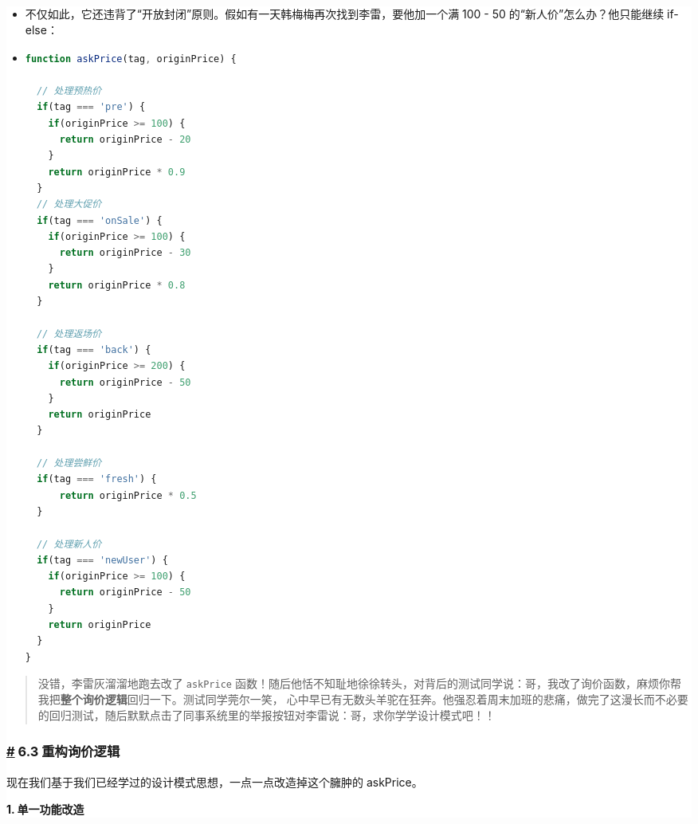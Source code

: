 -   不仅如此，它还违背了“开放封闭”原则。假如有一天韩梅梅再次找到李雷，要他加一个满 100 - 50 的“新人价”怎么办？他只能继续 if-else：

-   ```js
    function askPrice(tag, originPrice) {
    
      // 处理预热价
      if(tag === 'pre') {
        if(originPrice >= 100) {
          return originPrice - 20
        } 
        return originPrice * 0.9
      }
      // 处理大促价
      if(tag === 'onSale') {
        if(originPrice >= 100) {
          return originPrice - 30
        } 
        return originPrice * 0.8
      }
    
      // 处理返场价
      if(tag === 'back') {
        if(originPrice >= 200) {
          return originPrice - 50
        }
        return originPrice
      }
    
      // 处理尝鲜价
      if(tag === 'fresh') {
          return originPrice * 0.5
      }
      
      // 处理新人价
      if(tag === 'newUser') {
        if(originPrice >= 100) {
          return originPrice - 50
        }
        return originPrice
      }
    } 
    ```

    

> 没错，李雷灰溜溜地跑去改了 `askPrice` 函数！随后他恬不知耻地徐徐转头，对背后的测试同学说：哥，我改了询价函数，麻烦你帮我把**整个询价逻辑**回归一下。测试同学莞尔一笑， 心中早已有无数头羊驼在狂奔。他强忍着周末加班的悲痛，做完了这漫长而不必要的回归测试，随后默默点击了同事系统里的举报按钮对李雷说：哥，求你学学设计模式吧！！

### [#](https://interview.html5.wiki/section/15-%E8%AE%BE%E8%AE%A1%E6%A8%A1%E5%BC%8F.html#_6-3-%E9%87%8D%E6%9E%84%E8%AF%A2%E4%BB%B7%E9%80%BB%E8%BE%91) 6.3 重构询价逻辑

现在我们基于我们已经学过的设计模式思想，一点一点改造掉这个臃肿的 askPrice。

**1\. 单一功能改造**
